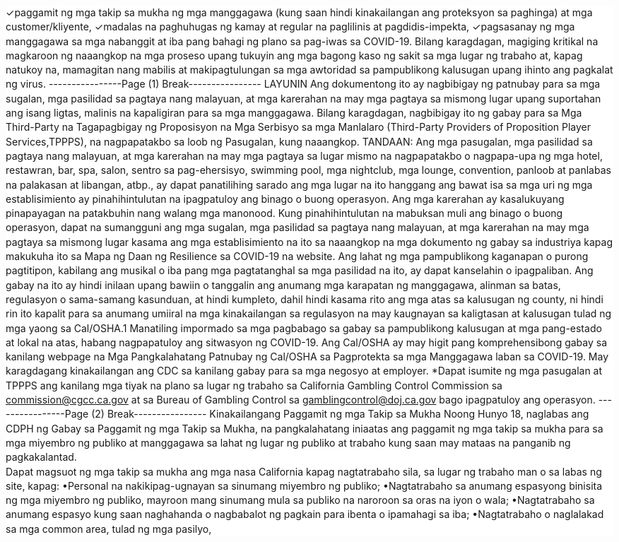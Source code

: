 ✓paggamit ng mga takip sa mukha ng mga manggagawa (kung saan
hindi kinakailangan ang proteksyon sa paghinga) at mga
customer/kliyente,
✓madalas na paghuhugas ng kamay at regular na paglilinis at pagdidis-impekta,
✓pagsasanay ng mga manggagawa sa mga nabanggit at iba pang bahagi
ng plano sa pag-iwas sa COVID-19.
Bilang karagdagan, magiging kritikal na magkaroon ng naaangkop na mga 
proseso upang tukuyin ang mga bagong kaso ng sakit sa mga lugar ng trabaho at, 
kapag natukoy na, mamagitan nang mabilis at makipagtulungan sa mga 
awtoridad sa pampublikong kalusugan upang ihinto ang pagkalat ng virus. 
----------------Page (1) Break----------------
LAYUNIN 
Ang dokumentong ito ay nagbibigay ng patnubay para sa mga sugalan, mga 
pasilidad sa pagtaya nang malayuan, at mga karerahan na may mga pagtaya sa 
mismong lugar upang suportahan ang isang ligtas, malinis na kapaligiran para sa 
mga manggagawa. Bilang karagdagan, nagbibigay ito ng gabay para sa Mga 
Third-Party na Tagapagbigay ng Proposisyon na Mga Serbisyo sa mga Manlalaro 
(Third-Party Providers of Proposition Player Services,TPPPS), na nagpapatakbo sa 
loob ng Pasugalan, kung naaangkop. 
TANDAAN: Ang mga pasugalan, mga pasilidad sa pagtaya nang malayuan, at 
mga karerahan na may mga pagtaya sa lugar mismo na nagpapatakbo o 
nagpapa-upa ng mga hotel, restawran, bar, spa, salon, sentro sa pag-ehersisyo, 
swimming pool, mga nightclub, mga lounge, convention, panloob at panlabas 
na palakasan at libangan, atbp., ay dapat panatilihing sarado ang mga lugar 
na ito hanggang ang bawat isa sa mga uri ng mga establisimiento ay 
pinahihintulutan na ipagpatuloy ang binago o buong operasyon. Ang mga 
karerahan ay kasalukuyang pinapayagan na patakbuhin nang walang mga 
manonood. Kung pinahihintulutan na mabuksan muli ang binago o buong 
operasyon, dapat na sumangguni ang mga sugalan, mga pasilidad sa pagtaya 
nang malayuan, at mga karerahan na may mga pagtaya sa mismong lugar 
kasama ang mga establisimiento na ito sa naaangkop na mga dokumento ng 
gabay sa industriya kapag makukuha ito sa Mapa ng Daan ng Resilience sa 
COVID-19 na website. Ang lahat ng mga pampublikong kaganapan o purong 
pagtitipon, kabilang ang musikal o iba pang mga pagtatanghal sa mga 
pasilidad na ito, ay dapat kanselahin o ipagpaliban. 
Ang gabay na ito ay hindi inilaan upang bawiin o tanggalin ang anumang mga 
karapatan ng manggagawa, alinman sa batas, regulasyon o sama-samang 
kasunduan, at hindi kumpleto, dahil hindi kasama rito ang mga atas sa kalusugan ng 
county, ni hindi rin ito kapalit para sa anumang umiiral na mga kinakailangan sa 
regulasyon na may kaugnayan sa kaligtasan at kalusugan tulad ng mga yaong sa 
Cal/OSHA.1 Manatiling impormado sa mga pagbabago sa gabay sa pampublikong 
kalusugan at mga pang-estado at lokal na atas, habang nagpapatuloy ang sitwasyon 
ng COVID-19. Ang Cal/OSHA ay may higit pang komprehensibong gabay sa kanilang 
webpage na Mga Pangkalahatang Patnubay ng Cal/OSHA sa Pagprotekta sa mga 
Manggagawa laban sa COVID-19. May karagdagang kinakailangan ang CDC sa 
kanilang gabay para sa mga negosyo at employer. 
*Dapat isumite ng mga pasugalan at TPPPS ang kanilang mga tiyak na plano sa lugar
ng trabaho sa California Gambling Control Commission sa commission@cgcc.ca.gov
at sa Bureau of Gambling Control sa gamblingcontrol@doj.ca.gov bago ipagpatuloy
ang operasyon.
----------------Page (2) Break----------------
Kinakailangang Paggamit ng mga Takip sa Mukha 
Noong Hunyo 18, naglabas ang CDPH ng Gabay sa Paggamit ng mga Takip sa Mukha, na 
pangkalahatang iniaatas ang paggamit ng mga takip sa mukha para sa mga miyembro 
ng publiko at manggagawa sa lahat ng lugar ng publiko at trabaho kung saan may 
mataas na panganib ng pagkakalantad.  
Dapat magsuot ng mga takip sa mukha ang mga nasa California kapag nagtatrabaho 
sila, sa lugar ng trabaho man o sa labas ng site, kapag: 
•Personal na nakikipag-ugnayan sa sinumang miyembro ng publiko;
•Nagtatrabaho sa anumang espasyong binisita ng mga miyembro ng publiko,
mayroon mang sinumang mula sa publiko na naroroon sa oras na iyon o wala;
•Nagtatrabaho sa anumang espasyo kung saan naghahanda o nagbabalot ng
pagkain para ibenta o ipamahagi sa iba;
•Nagtatrabaho o naglalakad sa mga common area, tulad ng mga pasilyo,